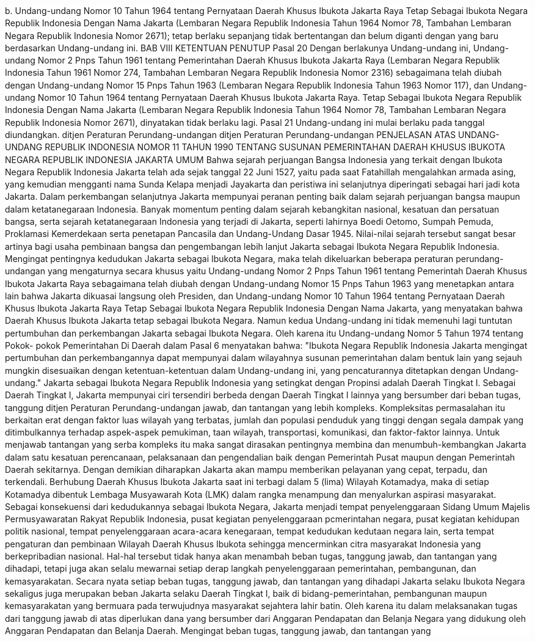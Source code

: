 b. Undang-undang Nomor 10 Tahun 1964 tentang Pernyataan Daerah Khusus Ibukota Jakarta Raya Tetap Sebagai Ibukota Negara Republik Indonesia Dengan Nama Jakarta (Lembaran Negara Republik Indonesia Tahun 1964 Nomor 78, Tambahan Lembaran Negara Republik Indonesia Nomor 2671); tetap berlaku sepanjang tidak bertentangan dan belum diganti dengan yang baru berdasarkan Undang-undang ini. BAB VIII KETENTUAN PENUTUP Pasal 20 Dengan berlakunya Undang-undang ini, Undang-undang Nomor 2 Pnps Tahun 1961 tentang Pemerintahan Daerah Khusus Ibukota Jakarta Raya (Lembaran Negara Republik Indonesia Tahun 1961 Nomor 274, Tambahan Lembaran Negara Republik Indonesia Nomor 2316) sebagaimana telah diubah dengan Undang-undang Nomor 15 Pnps Tahun 1963 (Lembaran Negara Republik Indonesia Tahun 1963 Nomor 117), dan Undang-undang Nomor 10 Tahun 1964 tentang Pernyataan Daerah Khusus Ibukota Jakarta Raya. Tetap Sebagai Ibukota Negara Republik Indonesia Dengan Nama Jakarta (Lembaran Negara Republik Indonesia Tahun 1964 Nomor 78, Tambahan Lembaran Negara Republik Indonesia Nomor 2671), dinyatakan tidak berlaku lagi. Pasal 21 Undang-undang ini mulai berlaku pada tanggal diundangkan. ditjen Peraturan Perundang-undangan ditjen Peraturan Perundang-undangan PENJELASAN ATAS UNDANG-UNDANG REPUBLIK INDONESIA NOMOR 11 TAHUN 1990 TENTANG SUSUNAN PEMERINTAHAN DAERAH KHUSUS IBUKOTA NEGARA REPUBLIK INDONESIA JAKARTA UMUM Bahwa sejarah perjuangan Bangsa Indonesia yang terkait dengan Ibukota Negara Republik Indonesia Jakarta telah ada sejak tanggal 22 Juni 1527, yaitu pada saat Fatahillah mengalahkan armada asing, yang kemudian mengganti nama Sunda Kelapa menjadi Jayakarta dan peristiwa ini selanjutnya diperingati sebagai hari jadi kota Jakarta. Dalam perkembangan selanjutnya Jakarta mempunyai peranan penting baik dalam sejarah perjuangan bangsa maupun dalam ketatanegaraan Indonesia. Banyak momentum penting dalam sejarah kebangkitan nasional, kesatuan dan persatuan bangsa, serta sejarah ketatanegaraan Indonesia yang terjadi di Jakarta, seperti lahirnya Boedi Oetomo, Sumpah Pemuda, Proklamasi Kemerdekaan serta penetapan Pancasila dan Undang-Undang Dasar 1945. Nilai-nilai sejarah tersebut sangat besar artinya bagi usaha pembinaan bangsa dan pengembangan lebih lanjut Jakarta sebagai Ibukota Negara Republik Indonesia. Mengingat pentingnya kedudukan Jakarta sebagai Ibukota Negara, maka telah dikeluarkan beberapa peraturan perundang-undangan yang mengaturnya secara khusus yaitu Undang-undang Nomor 2 Pnps Tahun 1961 tentang Pemerintah Daerah Khusus Ibukota Jakarta Raya sebagaimana telah diubah dengan Undang-undang Nomor 15 Pnps Tahun 1963 yang menetapkan antara lain bahwa Jakarta dikuasai langsung oleh Presiden, dan Undang-undang Nomor 10 Tahun 1964 tentang Pernyataan Daerah Khusus Ibukota Jakarta Raya Tetap Sebagai Ibukota Negara Republik Indonesia Dengan Nama Jakarta, yang menyatakan bahwa Daerah Khusus Ibukota Jakarta tetap sebagai Ibukota Negara. Namun kedua Undang-undang ini tidak memenuhi lagi tuntutan pertumbuhan dan perkembangan Jakarta sebagai Ibukota Negara. Oleh karena itu Undang-undang Nomor 5 Tahun 1974 tentang Pokok- pokok Pemerintahan Di Daerah dalam Pasal 6 menyatakan bahwa: "Ibukota Negara Republik Indonesia Jakarta mengingat pertumbuhan dan perkembangannya dapat mempunyai dalam wilayahnya susunan pemerintahan dalam bentuk lain yang sejauh mungkin disesuaikan dengan ketentuan-ketentuan dalam Undang-undang ini, yang pencaturannya ditetapkan dengan Undang- undang." Jakarta sebagai Ibukota Negara Republik Indonesia yang setingkat dengan Propinsi adalah Daerah Tingkat I. Sebagai Daerah Tingkat I, Jakarta mempunyai ciri tersendiri berbeda dengan Daerah Tingkat I lainnya yang bersumber dari beban tugas, tanggung ditjen Peraturan Perundang-undangan jawab, dan tantangan yang lebih kompleks. Kompleksitas permasalahan itu berkaitan erat dengan faktor luas wilayah yang terbatas, jumlah dan populasi penduduk yang tinggi dengan segala dampak yang ditimbulkannya terhadap aspek-aspek pemukiman, taan wilayah, transportasi, komunikasi, dan faktor-faktor lainnya. Untuk menjawab tantangan yang serba kompleks itu maka sangat dirasakan pentingnya membina dan menumbuh-kembangkan Jakarta dalam satu kesatuan perencanaan, pelaksanaan dan pengendalian baik dengan Pemerintah Pusat maupun dengan Pemerintah Daerah sekitarnya. Dengan demikian diharapkan Jakarta akan mampu memberikan pelayanan yang cepat, terpadu, dan terkendali. Berhubung Daerah Khusus Ibukota Jakarta saat ini terbagi dalam 5 (lima) Wilayah Kotamadya, maka di setiap Kotamadya dibentuk Lembaga Musyawarah Kota (LMK) dalam rangka menampung dan menyalurkan aspirasi masyarakat. Sebagai konsekuensi dari kedudukannya sebagai Ibukota Negara, Jakarta menjadi tempat penyelenggaraan Sidang Umum Majelis Permusyawaratan Rakyat Republik Indonesia, pusat kegiatan penyelenggaraan pcmerintahan negara, pusat kegiatan kehidupan politik nasional, tempat penyelenggaraan acara-acara kenegaraan, tempat kedudukan kedutaan negara lain, serta tempat pengaturan dan pembinaan Wilayah Daerah Khusus Ibukota sehingga mencerminkan citra masyarakat Indonesia yang berkepribadian nasional. Hal-hal tersebut tidak hanya akan menambah beban tugas, tanggung jawab, dan tantangan yang dihadapi, tetapi juga akan selalu mewarnai setiap derap langkah penyelenggaraan pemerintahan, pembangunan, dan kemasyarakatan. Secara nyata setiap beban tugas, tanggung jawab, dan tantangan yang dihadapi Jakarta selaku Ibukota Negara sekaligus juga merupakan beban Jakarta selaku Daerah Tingkat I, baik di bidang-pemerintahan, pembangunan maupun kemasyarakatan yang bermuara pada terwujudnya masyarakat sejahtera lahir batin. Oleh karena itu dalam melaksanakan tugas dari tanggung jawab di atas diperlukan dana yang bersumber dari Anggaran Pendapatan dan Belanja Negara yang didukung oleh Anggaran Pendapatan dan Belanja Daerah. Mengingat beban tugas, tanggung jawab, dan tantangan yang